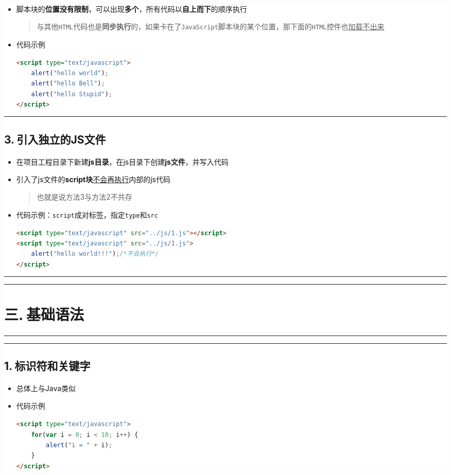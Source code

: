 - 脚本块的**位置没有限制**，可以出现**多个**，所有代码以**自上而下**的顺序执行

  > 与其他`HTML`代码也是**同步执行**的，如果卡在了`JavaScript`脚本块的某个位置，那下面的`HTML`控件也<u>加载不出来</u>

- 代码示例

  ```html
  <script type="text/javascript">
      alert("hello world");
      alert("hello Bell");
      alert("hello Stupid");
  </script>
  ```

***

## 3. 引入独立的JS文件

- 在项目工程目录下新建**js目录**，在js目录下创建**js文件**，并写入代码

- 引入了js文件的**script块**<u>不会再执行</u>内部的js代码

  > 也就是说方法3与方法2不共存

- 代码示例：`script`成对标签，指定`type`和`src`

  ```html
  <script type="text/javascript" src="../js/1.js"></script>
  <script type="text/javascript" src="../js/1.js">
      alert("hello world!!!");/*不会执行*/
  </script>
  ```

***

---

# 三. 基础语法

---

***

## 1. 标识符和关键字

- 总体上与Java类似

- 代码示例

  ```html
  <script type="text/javascript">
      for(var i = 0; i < 10; i++) {
          alert("i = " + i);
      }
  </script>
  ```
  